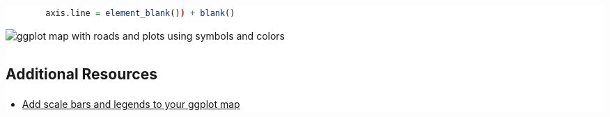 ```r
        axis.line = element_blank()) + blank()
```

<img src="{{ site.url }}/images/rfigs/courses/earth-analytics/week04/review-materials/2017-07-25-plot02-custom-mapsggplot-R/final-ggplot-scalebar-1.png" title="ggplot map with roads and plots using symbols and colors" alt="ggplot map with roads and plots using symbols and colors" width="100%" />


<div class="notice--info" markdown="1">

## Additional Resources

* <a href="http://oswaldosantos.github.io/ggsn/" target="_blank">Add scale bars and legends to your ggplot map </a>

</div>



